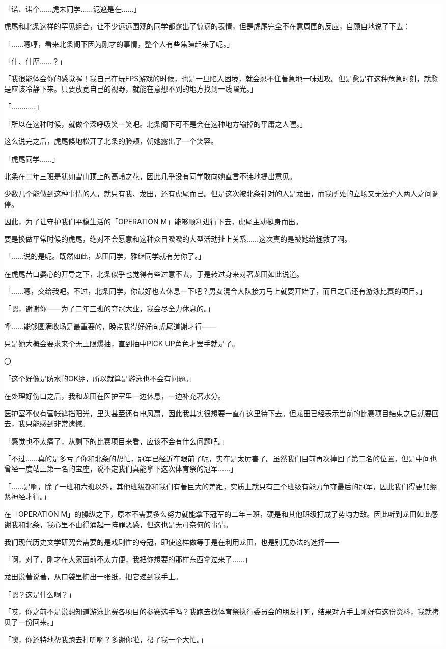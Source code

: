 「诺、诺个……虎未同学……泥遮是在……」

虎尾和北条这样的罕见组合，让不少远远围观的同学都露出了惊讶的表情，但是虎尾完全不在意周围的反应，自顾自地说了下去：

「……嗯哼，看来北条阁下因为刚才的事情，整个人有些焦躁起来了呢。」

「什、什摩……？」

「我很能体会你的感觉喔！我自己在玩FPS游戏的时候，也是一旦陷入困境，就会忍不住著急地一味进攻。但是愈是在这种危急时刻，就愈是应该冷静下来。只要放宽自己的视野，就能在意想不到的地方找到一线曙光。」

「…………」

「所以在这种时候，就做个深呼吸笑一笑吧。北条阁下可不是会在这种地方输掉的平庸之人喔。」

这么说完之后，虎尾倏地松开了北条的脸颊，朝她露出了一个笑容。

「虎尾同学……」

北条在二年三班是犹如雪山顶上的高岭之花，因此几乎没有同学敢向她直言不讳地提出意见。

少数几个能做到这种事情的人，就只有我、龙田，还有虎尾而已。但是这次被北条针对的人是龙田，而我所处的立场又无法介入两人之间调停。

因此，为了让守护我们平稳生活的「OPERATION M」能够顺利进行下去，虎尾主动挺身而出。

要是换做平常时候的虎尾，绝对不会愿意和这种众目睽睽的大型活动扯上关系……这次真的是被她给拯救了啊。

「……说的是呢。既然如此，龙田同学，雅继同学就有劳你了。」

在虎尾苦口婆心的开导之下，北条似乎也觉得有些过意不去，于是转过身来对著龙田如此说道。

「……嗯，交给我吧。不过，北条同学，你最好也去休息一下吧？男女混合大队接力马上就要开始了，而且之后还有游泳比赛的项目。」

「嗯，谢谢你——为了二年三班的夺冠大业，我会尽全力休息的。」

呼……能够圆满收场是最重要的，晚点我得好好向虎尾道谢才行——

只是她大概会要求来个无上限爆抽，直到抽中PICK UP角色才罢手就是了。

〇

「这个好像是防水的OK绷，所以就算是游泳也不会有问题。」

在处理好伤口之后，我和龙田在医护室里一边休息，一边补充著水分。

医护室不仅有营帐遮挡阳光，里头甚至还有电风扇，因此我其实很想要一直在这里待下去。但龙田已经表示当前的比赛项目结束之后就要回去，我只能感到非常遗憾。

「感觉也不太痛了，从剩下的比赛项目来看，应该不会有什么问题吧。」

「不过……真的是多亏了你和北条的帮忙，冠军已经近在眼前了呢，实在是太厉害了。虽然我们目前再次掉回了第二名的位置，但是中间也曾经一度站上第一名的宝座，说不定我们真能拿下这次体育祭的冠军……」

「……是啊，除了一班和六班以外，其他班级都和我们有著巨大的差距，实质上就只有三个班级有能力争夺最后的冠军，因此我们得更加绷紧神经才行。」

在「OPERATION M」的操纵之下，原本不需要多么努力就能拿下冠军的二年三班，硬是和其他班级打成了势均力敌。因此听到龙田如此感谢我和北条，我心里不由得涌起一阵罪恶感，但这也是无可奈何的事情。

我们现代历史文学研究会需要的是戏剧性的夺冠，即使这样做等于是在利用龙田，也是别无办法的选择——

「啊，对了，刚才在大家面前不太方便，我把你想要的那样东西拿过来了……」

龙田说著说著，从口袋里掏出一张纸，把它递到我手上。

「嗯？这是什么啊？」

「哎，你之前不是说想知道游泳比赛各项目的参赛选手吗？我跑去找体育祭执行委员会的朋友打听，结果对方手上刚好有这份资料，我就拷贝了一份回来。」

「噢，你还特地帮我跑去打听啊？多谢你啦，帮了我一个大忙。」
